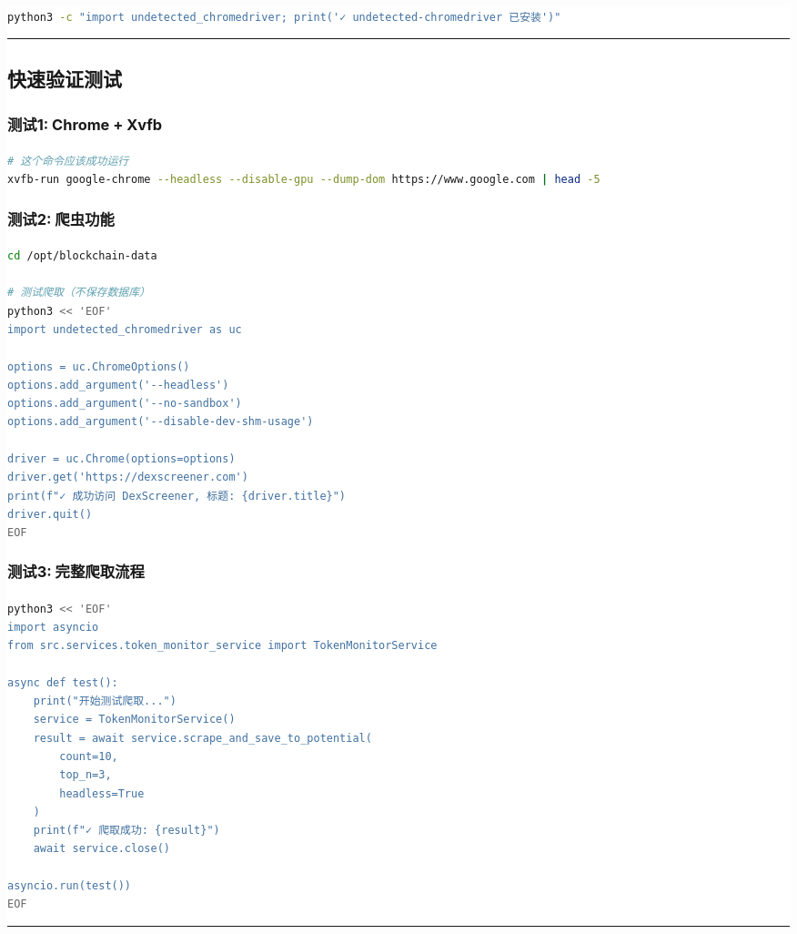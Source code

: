 ```bash
python3 -c "import undetected_chromedriver; print('✓ undetected-chromedriver 已安装')"
```

---

## 快速验证测试

### 测试1: Chrome + Xvfb

```bash
# 这个命令应该成功运行
xvfb-run google-chrome --headless --disable-gpu --dump-dom https://www.google.com | head -5
```

### 测试2: 爬虫功能

```bash
cd /opt/blockchain-data

# 测试爬取（不保存数据库）
python3 << 'EOF'
import undetected_chromedriver as uc

options = uc.ChromeOptions()
options.add_argument('--headless')
options.add_argument('--no-sandbox')
options.add_argument('--disable-dev-shm-usage')

driver = uc.Chrome(options=options)
driver.get('https://dexscreener.com')
print(f"✓ 成功访问 DexScreener, 标题: {driver.title}")
driver.quit()
EOF
```

### 测试3: 完整爬取流程

```bash
python3 << 'EOF'
import asyncio
from src.services.token_monitor_service import TokenMonitorService

async def test():
    print("开始测试爬取...")
    service = TokenMonitorService()
    result = await service.scrape_and_save_to_potential(
        count=10,
        top_n=3,
        headless=True
    )
    print(f"✓ 爬取成功: {result}")
    await service.close()

asyncio.run(test())
EOF
```

---